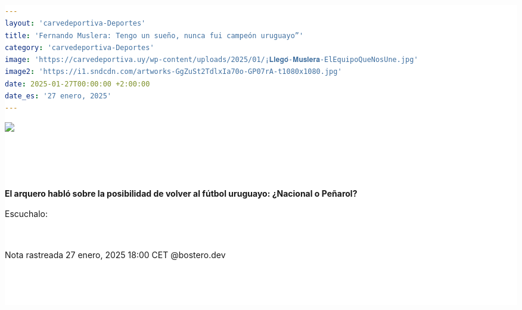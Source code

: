 ```yaml
---
layout: 'carvedeportiva-Deportes'
title: 'Fernando Muslera: Tengo un sueño, nunca fui campeón uruguayo”'
category: 'carvedeportiva-Deportes'
image: 'https://carvedeportiva.uy/wp-content/uploads/2025/01/¡𝐋𝐥𝐞𝐠𝐨́-𝐌𝐮𝐬𝐥𝐞𝐫𝐚-ElEquipoQueNosUne.jpg'
image2: 'https://i1.sndcdn.com/artworks-GgZuSt2TdlxIa70o-GP07rA-t1080x1080.jpg'
date: 2025-01-27T00:00:00 +2:00:00
date_es: '27 enero, 2025'
---
```


<html>
<img style='width: 100%' src='{{ page.image | prepend: base.url }}'><div style='height: 75px'></div>
<p><strong>El arquero habló sobre la posibilidad de volver al fútbol uruguayo: ¿Nacional o Peñarol?</strong></p><p>Escuchalo:</p><p><iframe frameborder="no" height="166" scrolling="no" src="https://w.soundcloud.com/player/?url=https%3A//api.soundcloud.com/tracks/2019377785&amp;color=%236d6c6b&amp;auto_play=false&amp;hide_related=false&amp;show_comments=true&amp;show_user=true&amp;show_reposts=false&amp;show_teaser=true" width="100%"></iframe></p><p> </p><div class='info_rastreador text-muted'><p class='text-muted mt-3 mb-2'>Nota rastreada 27 enero, 2025 18:00 CET @bostero.dev</p></div>
<div style='height: 60px;'></div>
</html>
